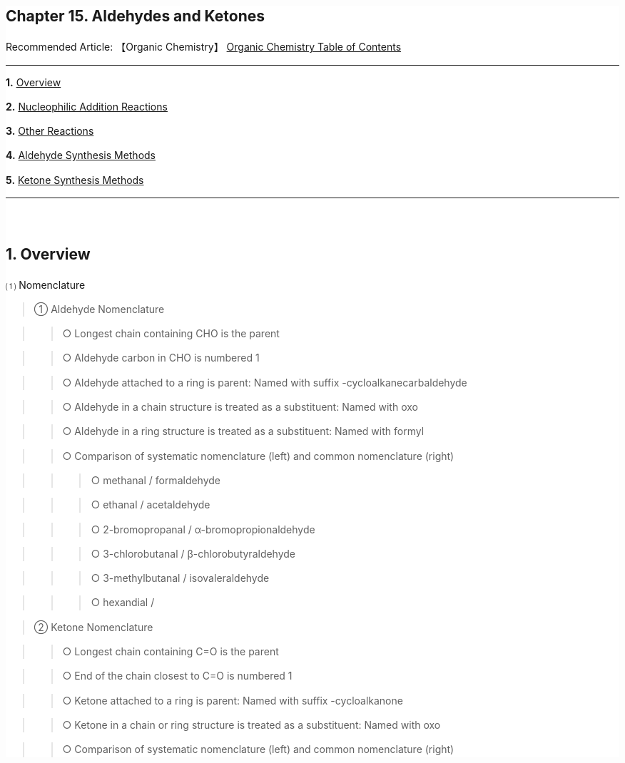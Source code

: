 ## **Chapter 15. Aldehydes and Ketones**

Recommended Article: 【Organic Chemistry】 [Organic Chemistry Table of Contents](https://jb243.github.io/pages/1483)

---

**1.** [Overview](#1-overview)

**2.** [Nucleophilic Addition Reactions](#2-nucleophilic-addition-reactions)

**3.** [Other Reactions](#3-other-reactions)

**4.** [Aldehyde Synthesis Methods](#4-aldehyde-synthesis-methods)

**5.** [Ketone Synthesis Methods](#5-ketone-synthesis-methods)

---

<br>

## **1\. Overview**

⑴ Nomenclature

> ① Aldehyde Nomenclature

>> ○ Longest chain containing CHO is the parent

>> ○ Aldehyde carbon in CHO is numbered 1

>> ○ Aldehyde attached to a ring is parent: Named with suffix -cycloalkanecarbaldehyde

>> ○ Aldehyde in a chain structure is treated as a substituent: Named with oxo

>> ○ Aldehyde in a ring structure is treated as a substituent: Named with formyl

>> ○ Comparison of systematic nomenclature (left) and common nomenclature (right)

>>> ○ methanal / formaldehyde

>>> ○ ethanal / acetaldehyde

>>> ○ 2-bromopropanal / α-bromopropionaldehyde

>>> ○ 3-chlorobutanal / β-chlorobutyraldehyde

>>> ○ 3-methylbutanal / isovaleraldehyde

>>> ○ hexandial /

> ② Ketone Nomenclature

>> ○ Longest chain containing C=O is the parent

>> ○ End of the chain closest to C=O is numbered 1

>> ○ Ketone attached to a ring is parent: Named with suffix -cycloalkanone

>> ○ Ketone in a chain or ring structure is treated as a substituent: Named with oxo

>> ○ Comparison of systematic nomenclature (left) and common nomenclature (right)
